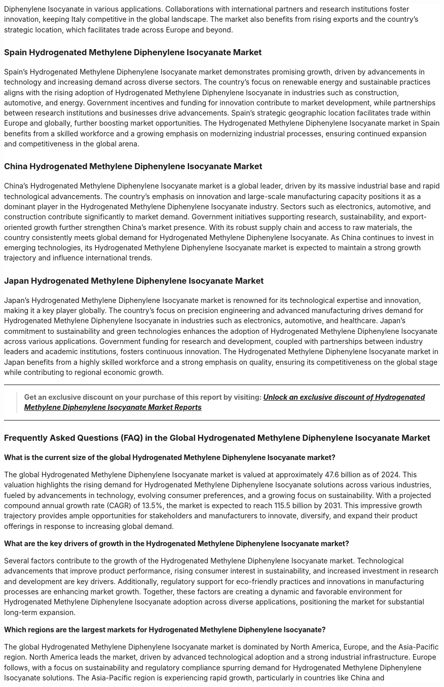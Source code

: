 Diphenylene Isocyanate in various applications. Collaborations with international partners and research institutions foster innovation, keeping Italy competitive in the global landscape. The market also benefits from rising exports and the country&rsquo;s strategic location, which facilitates trade across Europe and beyond.</p><h3>Spain Hydrogenated Methylene Diphenylene Isocyanate Market</h3><p>Spain&rsquo;s Hydrogenated Methylene Diphenylene Isocyanate market demonstrates promising growth, driven by advancements in technology and increasing demand across diverse sectors. The country&rsquo;s focus on renewable energy and sustainable practices aligns with the rising adoption of Hydrogenated Methylene Diphenylene Isocyanate in industries such as construction, automotive, and energy. Government incentives and funding for innovation contribute to market development, while partnerships between research institutions and businesses drive advancements. Spain&rsquo;s strategic geographic location facilitates trade within Europe and globally, further boosting market opportunities. The Hydrogenated Methylene Diphenylene Isocyanate market in Spain benefits from a skilled workforce and a growing emphasis on modernizing industrial processes, ensuring continued expansion and competitiveness in the global arena.</p><h3>China Hydrogenated Methylene Diphenylene Isocyanate Market</h3><p>China&rsquo;s Hydrogenated Methylene Diphenylene Isocyanate market is a global leader, driven by its massive industrial base and rapid technological advancements. The country&rsquo;s emphasis on innovation and large-scale manufacturing capacity positions it as a dominant player in the Hydrogenated Methylene Diphenylene Isocyanate industry. Sectors such as electronics, automotive, and construction contribute significantly to market demand. Government initiatives supporting research, sustainability, and export-oriented growth further strengthen China&rsquo;s market presence. With its robust supply chain and access to raw materials, the country consistently meets global demand for Hydrogenated Methylene Diphenylene Isocyanate. As China continues to invest in emerging technologies, its Hydrogenated Methylene Diphenylene Isocyanate market is expected to maintain a strong growth trajectory and influence international trends.</p><h3>Japan Hydrogenated Methylene Diphenylene Isocyanate Market</h3><p>Japan&rsquo;s Hydrogenated Methylene Diphenylene Isocyanate market is renowned for its technological expertise and innovation, making it a key player globally. The country&rsquo;s focus on precision engineering and advanced manufacturing drives demand for Hydrogenated Methylene Diphenylene Isocyanate in industries such as electronics, automotive, and healthcare. Japan&rsquo;s commitment to sustainability and green technologies enhances the adoption of Hydrogenated Methylene Diphenylene Isocyanate across various applications. Government funding for research and development, coupled with partnerships between industry leaders and academic institutions, fosters continuous innovation. The Hydrogenated Methylene Diphenylene Isocyanate market in Japan benefits from a highly skilled workforce and a strong emphasis on quality, ensuring its competitiveness on the global stage while contributing to regional economic growth.</p><hr /><blockquote><p><strong>Get an exclusive discount on your purchase of this report by visiting: <em><a href="://marketresearchpulse.com/ask-for-discount/142500?utm_source=Github&amp;utm_medium=021">Unlock an exclusive discount of Hydrogenated Methylene Diphenylene Isocyanate Market Reports</a></em>&nbsp;</strong></p></blockquote><hr /><h3>Frequently Asked Questions (FAQ) in the Global Hydrogenated Methylene Diphenylene Isocyanate Market</h3><p><strong>What is the current size of the global Hydrogenated Methylene Diphenylene Isocyanate market?</strong></p><p>The global Hydrogenated Methylene Diphenylene Isocyanate market is valued at approximately 47.6 billion as of 2024. This valuation highlights the rising demand for Hydrogenated Methylene Diphenylene Isocyanate solutions across various industries, fueled by advancements in technology, evolving consumer preferences, and a growing focus on sustainability. With a projected compound annual growth rate (CAGR) of 13.5%, the market is expected to reach 115.5 billion by 2031. This impressive growth trajectory provides ample opportunities for stakeholders and manufacturers to innovate, diversify, and expand their product offerings in response to increasing global demand.</p><p><strong>What are the key drivers of growth in the Hydrogenated Methylene Diphenylene Isocyanate market?</strong></p><p>Several factors contribute to the growth of the Hydrogenated Methylene Diphenylene Isocyanate market. Technological advancements that improve product performance, rising consumer interest in sustainability, and increased investment in research and development are key drivers. Additionally, regulatory support for eco-friendly practices and innovations in manufacturing processes are enhancing market growth. Together, these factors are creating a dynamic and favorable environment for Hydrogenated Methylene Diphenylene Isocyanate adoption across diverse applications, positioning the market for substantial long-term expansion.</p><p><strong>Which regions are the largest markets for Hydrogenated Methylene Diphenylene Isocyanate?</strong></p><p>The global Hydrogenated Methylene Diphenylene Isocyanate market is dominated by North America, Europe, and the Asia-Pacific region. North America leads the market, driven by advanced technological adoption and a strong industrial infrastructure. Europe follows, with a focus on sustainability and regulatory compliance spurring demand for Hydrogenated Methylene Diphenylene Isocyanate solutions. The Asia-Pacific region is experiencing rapid growth, particularly in countries like China and